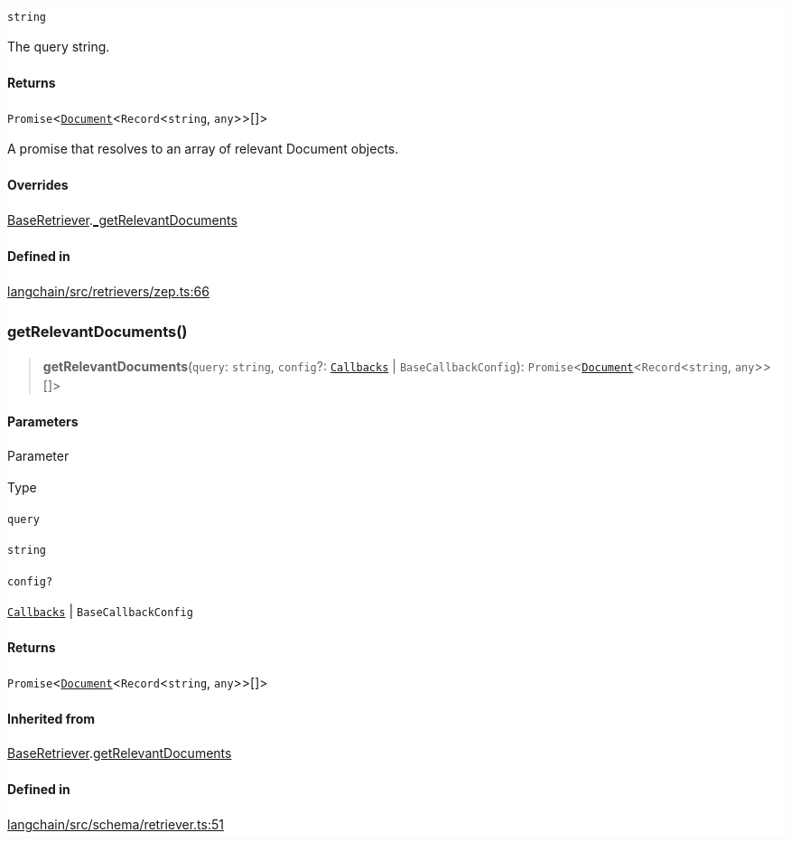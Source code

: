 `string`

The query string.

#### Returns[​](#returns-4 "Direct link to Returns")

`Promise`<[`Document`](/docs/api/document/classes/Document)<`Record`<`string`, `any`\>\>\[\]\>

A promise that resolves to an array of relevant Document objects.

#### Overrides[​](#overrides-6 "Direct link to Overrides")

[BaseRetriever](/docs/api/schema_retriever/classes/BaseRetriever).[\_getRelevantDocuments](/docs/api/schema_retriever/classes/BaseRetriever#_getrelevantdocuments)

#### Defined in[​](#defined-in-14 "Direct link to Defined in")

[langchain/src/retrievers/zep.ts:66](https://github.com/hwchase17/langchainjs/blob/46e1734/langchain/src/retrievers/zep.ts#L66)

### getRelevantDocuments()[​](#getrelevantdocuments "Direct link to getRelevantDocuments()")

> **getRelevantDocuments**(`query`: `string`, `config`?: [`Callbacks`](/docs/api/callbacks/types/Callbacks) | `BaseCallbackConfig`): `Promise`<[`Document`](/docs/api/document/classes/Document)<`Record`<`string`, `any`\>\>\[\]\>

#### Parameters[​](#parameters-2 "Direct link to Parameters")

Parameter

Type

`query`

`string`

`config?`

[`Callbacks`](/docs/api/callbacks/types/Callbacks) | `BaseCallbackConfig`

#### Returns[​](#returns-5 "Direct link to Returns")

`Promise`<[`Document`](/docs/api/document/classes/Document)<`Record`<`string`, `any`\>\>\[\]\>

#### Inherited from[​](#inherited-from-8 "Direct link to Inherited from")

[BaseRetriever](/docs/api/schema_retriever/classes/BaseRetriever).[getRelevantDocuments](/docs/api/schema_retriever/classes/BaseRetriever#getrelevantdocuments)

#### Defined in[​](#defined-in-15 "Direct link to Defined in")

[langchain/src/schema/retriever.ts:51](https://github.com/hwchase17/langchainjs/blob/46e1734/langchain/src/schema/retriever.ts#L51)
